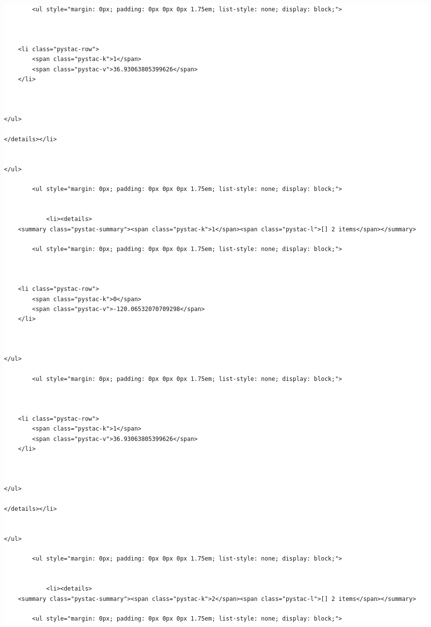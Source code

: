             <ul style="margin: 0px; padding: 0px 0px 0px 1.75em; list-style: none; display: block;">



        <li class="pystac-row">
            <span class="pystac-k">1</span>
            <span class="pystac-v">36.93063805399626</span>
        </li>



    </ul>

    </details></li>


    </ul>

            <ul style="margin: 0px; padding: 0px 0px 0px 1.75em; list-style: none; display: block;">


                <li><details>
        <summary class="pystac-summary"><span class="pystac-k">1</span><span class="pystac-l">[] 2 items</span></summary>

            <ul style="margin: 0px; padding: 0px 0px 0px 1.75em; list-style: none; display: block;">



        <li class="pystac-row">
            <span class="pystac-k">0</span>
            <span class="pystac-v">-120.06532070709298</span>
        </li>



    </ul>

            <ul style="margin: 0px; padding: 0px 0px 0px 1.75em; list-style: none; display: block;">



        <li class="pystac-row">
            <span class="pystac-k">1</span>
            <span class="pystac-v">36.93063805399626</span>
        </li>



    </ul>

    </details></li>


    </ul>

            <ul style="margin: 0px; padding: 0px 0px 0px 1.75em; list-style: none; display: block;">


                <li><details>
        <summary class="pystac-summary"><span class="pystac-k">2</span><span class="pystac-l">[] 2 items</span></summary>

            <ul style="margin: 0px; padding: 0px 0px 0px 1.75em; list-style: none; display: block;">


